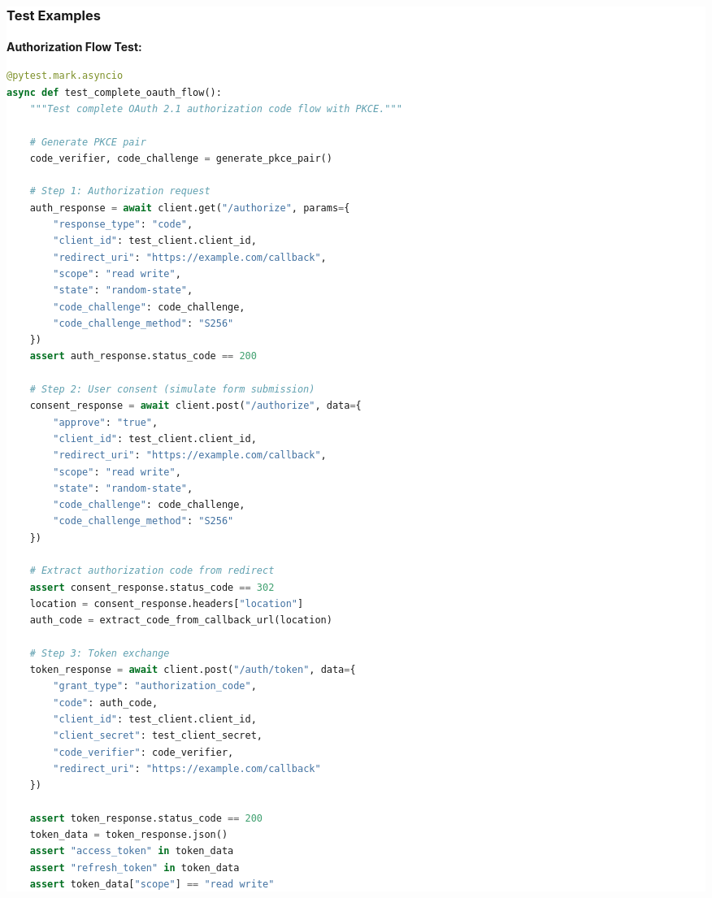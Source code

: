 ### Test Examples

**Authorization Flow Test:**
```python
@pytest.mark.asyncio
async def test_complete_oauth_flow():
    """Test complete OAuth 2.1 authorization code flow with PKCE."""
    
    # Generate PKCE pair
    code_verifier, code_challenge = generate_pkce_pair()
    
    # Step 1: Authorization request
    auth_response = await client.get("/authorize", params={
        "response_type": "code",
        "client_id": test_client.client_id,
        "redirect_uri": "https://example.com/callback",
        "scope": "read write",
        "state": "random-state",
        "code_challenge": code_challenge,
        "code_challenge_method": "S256"
    })
    assert auth_response.status_code == 200
    
    # Step 2: User consent (simulate form submission)
    consent_response = await client.post("/authorize", data={
        "approve": "true",
        "client_id": test_client.client_id,
        "redirect_uri": "https://example.com/callback",
        "scope": "read write",
        "state": "random-state",
        "code_challenge": code_challenge,
        "code_challenge_method": "S256"
    })
    
    # Extract authorization code from redirect
    assert consent_response.status_code == 302
    location = consent_response.headers["location"]
    auth_code = extract_code_from_callback_url(location)
    
    # Step 3: Token exchange
    token_response = await client.post("/auth/token", data={
        "grant_type": "authorization_code",
        "code": auth_code,
        "client_id": test_client.client_id,
        "client_secret": test_client_secret,
        "code_verifier": code_verifier,
        "redirect_uri": "https://example.com/callback"
    })
    
    assert token_response.status_code == 200
    token_data = token_response.json()
    assert "access_token" in token_data
    assert "refresh_token" in token_data
    assert token_data["scope"] == "read write"
```
